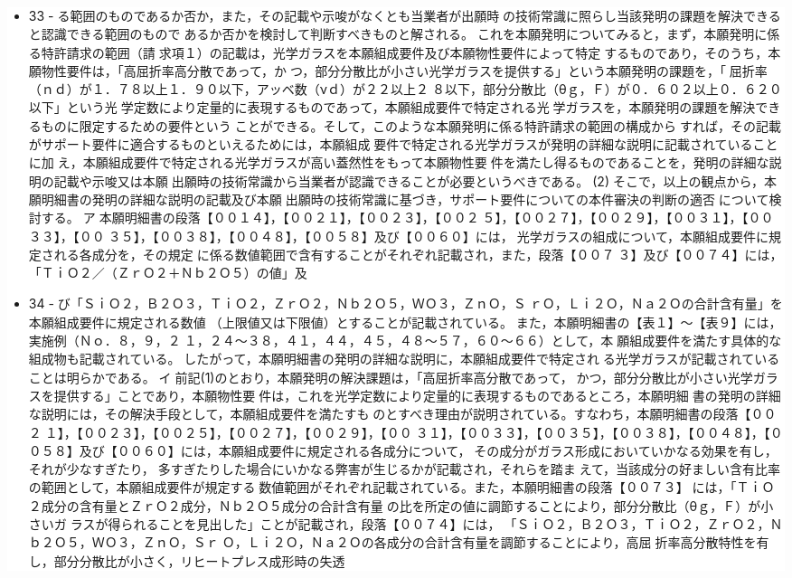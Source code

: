 - 33 - 
る範囲のものであるか否か，また，その記載や示唆がなくとも当業者が出願時
の技術常識に照らし当該発明の課題を解決できると認識できる範囲のもので
あるか否かを検討して判断すべきものと解される。 
これを本願発明についてみると，まず，本願発明に係る特許請求の範囲（請
求項１）の記載は，光学ガラスを本願組成要件及び本願物性要件によって特定
するものであり，そのうち，本願物性要件は，「高屈折率高分散であって，か
つ，部分分散比が小さい光学ガラスを提供する」という本願発明の課題を，「
屈折率（ｎｄ）が１．７８以上１．９０以下，アッベ数（νｄ）が２２以上２
８以下，部分分散比（θｇ，Ｆ）が０．６０２以上０．６２０以下」という光
学定数により定量的に表現するものであって，本願組成要件で特定される光
学ガラスを，本願発明の課題を解決できるものに限定するための要件という
ことができる。そして，このような本願発明に係る特許請求の範囲の構成から
すれば，その記載がサポート要件に適合するものといえるためには，本願組成
要件で特定される光学ガラスが発明の詳細な説明に記載されていることに加
え，本願組成要件で特定される光学ガラスが高い蓋然性をもって本願物性要
件を満たし得るものであることを，発明の詳細な説明の記載や示唆又は本願
出願時の技術常識から当業者が認識できることが必要というべきである。 
(2) そこで，以上の観点から，本願明細書の発明の詳細な説明の記載及び本願
出願時の技術常識に基づき，サポート要件についての本件審決の判断の適否
について検討する。 
ア 本願明細書の段落【００１４】，【００２１】，【００２３】，【００２
５】，【００２７】，【００２９】，【００３１】，【００３３】，【００
３５】，【００３８】，【００４８】，【００５８】及び【００６０】には，
光学ガラスの組成について，本願組成要件に規定される各成分を，その規定
に係る数値範囲で含有することがそれぞれ記載され，また，段落【００７
３】及び【００７４】には，「ＴｉＯ２／（ＺｒＯ２＋Ｎｂ２Ｏ５）の値」及
 
- 34 - 
び「ＳｉＯ２，Ｂ２Ｏ３，ＴｉＯ２，ＺｒＯ２，Ｎｂ２Ｏ５，ＷＯ３，ＺｎＯ，Ｓ
ｒＯ，Ｌｉ２Ｏ，Ｎａ２Ｏの合計含有量」を本願組成要件に規定される数値
（上限値又は下限値）とすることが記載されている。 
また，本願明細書の【表１】～【表９】には，実施例（Ｎｏ．８，９，２
１，２４～３８，４１，４４，４５，４８～５７，６０～６６）として，本
願組成要件を満たす具体的な組成物も記載されている。 
したがって，本願明細書の発明の詳細な説明に，本願組成要件で特定され
る光学ガラスが記載されていることは明らかである。 
イ 前記(1)のとおり，本願発明の解決課題は，「高屈折率高分散であって，
かつ，部分分散比が小さい光学ガラスを提供する」ことであり，本願物性要
件は，これを光学定数により定量的に表現するものであるところ，本願明細
書の発明の詳細な説明には，その解決手段として，本願組成要件を満たすも
のとすべき理由が説明されている。すなわち，本願明細書の段落【００２
１】，【００２３】，【００２５】，【００２７】，【００２９】，【００
３１】，【００３３】，【００３５】，【００３８】，【００４８】，【０
０５８】及び【００６０】には，本願組成要件に規定される各成分について，
その成分がガラス形成においていかなる効果を有し，それが少なすぎたり，
多すぎたりした場合にいかなる弊害が生じるかが記載され，それらを踏ま
えて，当該成分の好ましい含有比率の範囲として，本願組成要件が規定する
数値範囲がそれぞれ記載されている。また，本願明細書の段落【００７３】
には，「ＴｉＯ２成分の含有量とＺｒＯ２成分，Ｎｂ２Ｏ５成分の合計含有量
の比を所定の値に調節することにより，部分分散比（θｇ，Ｆ）が小さいガ
ラスが得られることを見出した」ことが記載され，段落【００７４】には，
「ＳｉＯ２，Ｂ２Ｏ３，ＴｉＯ２，ＺｒＯ２，Ｎｂ２Ｏ５，ＷＯ３，ＺｎＯ，Ｓｒ
Ｏ，Ｌｉ２Ｏ，Ｎａ２Ｏの各成分の合計含有量を調節することにより，高屈
折率高分散特性を有し，部分分散比が小さく，リヒートプレス成形時の失透
 
